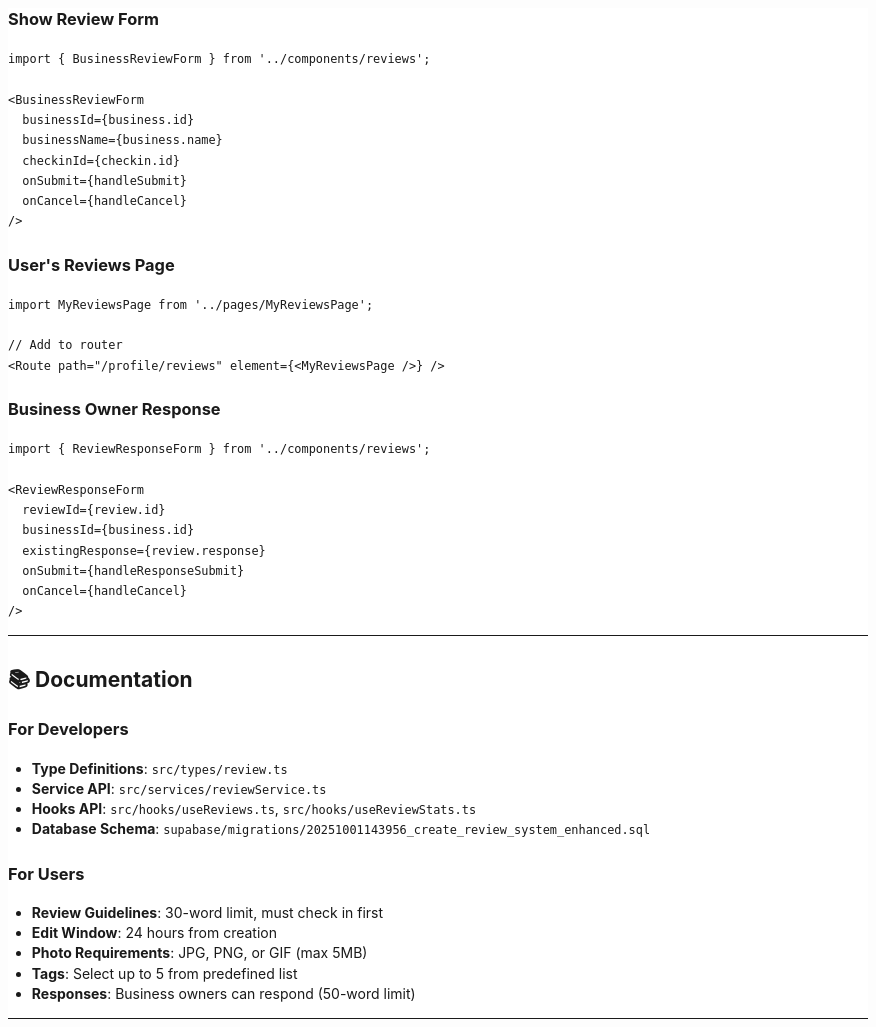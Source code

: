 ### Show Review Form
```tsx
import { BusinessReviewForm } from '../components/reviews';

<BusinessReviewForm
  businessId={business.id}
  businessName={business.name}
  checkinId={checkin.id}
  onSubmit={handleSubmit}
  onCancel={handleCancel}
/>
```

### User's Reviews Page
```tsx
import MyReviewsPage from '../pages/MyReviewsPage';

// Add to router
<Route path="/profile/reviews" element={<MyReviewsPage />} />
```

### Business Owner Response
```tsx
import { ReviewResponseForm } from '../components/reviews';

<ReviewResponseForm
  reviewId={review.id}
  businessId={business.id}
  existingResponse={review.response}
  onSubmit={handleResponseSubmit}
  onCancel={handleCancel}
/>
```

---

## 📚 Documentation

### For Developers
- **Type Definitions**: `src/types/review.ts`
- **Service API**: `src/services/reviewService.ts`
- **Hooks API**: `src/hooks/useReviews.ts`, `src/hooks/useReviewStats.ts`
- **Database Schema**: `supabase/migrations/20251001143956_create_review_system_enhanced.sql`

### For Users
- **Review Guidelines**: 30-word limit, must check in first
- **Edit Window**: 24 hours from creation
- **Photo Requirements**: JPG, PNG, or GIF (max 5MB)
- **Tags**: Select up to 5 from predefined list
- **Responses**: Business owners can respond (50-word limit)

---